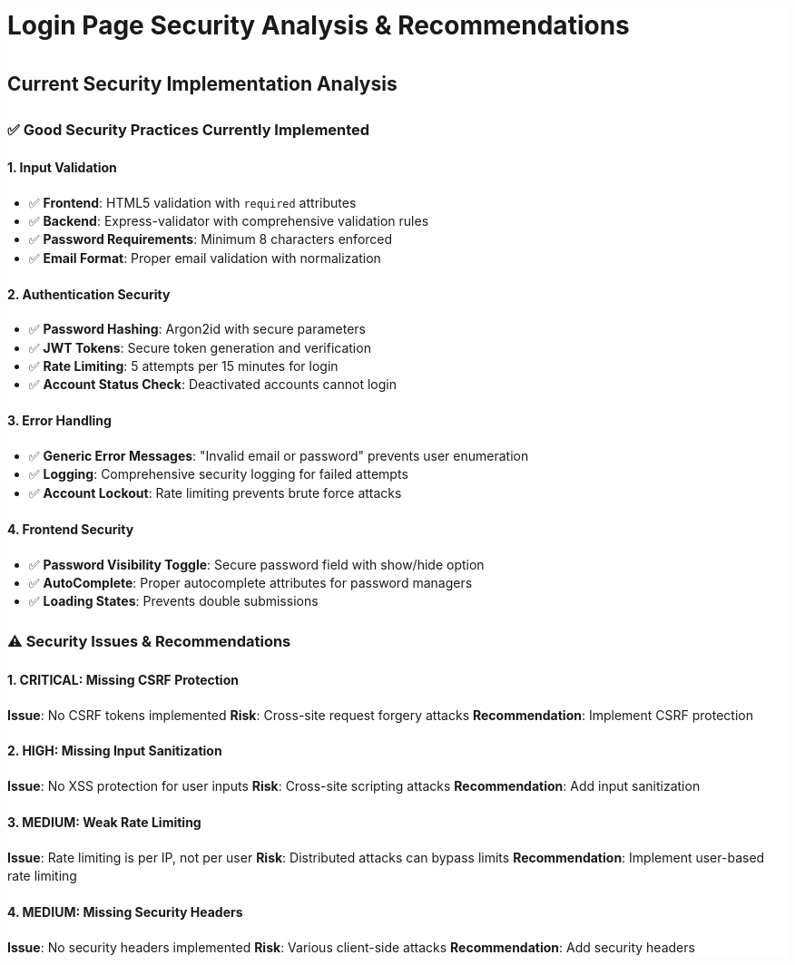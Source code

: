 # Login Page Security Analysis & Recommendations

## Current Security Implementation Analysis

### ✅ **Good Security Practices Currently Implemented**

#### **1. Input Validation**
- ✅ **Frontend**: HTML5 validation with `required` attributes
- ✅ **Backend**: Express-validator with comprehensive validation rules
- ✅ **Password Requirements**: Minimum 8 characters enforced
- ✅ **Email Format**: Proper email validation with normalization

#### **2. Authentication Security**
- ✅ **Password Hashing**: Argon2id with secure parameters
- ✅ **JWT Tokens**: Secure token generation and verification
- ✅ **Rate Limiting**: 5 attempts per 15 minutes for login
- ✅ **Account Status Check**: Deactivated accounts cannot login

#### **3. Error Handling**
- ✅ **Generic Error Messages**: "Invalid email or password" prevents user enumeration
- ✅ **Logging**: Comprehensive security logging for failed attempts
- ✅ **Account Lockout**: Rate limiting prevents brute force attacks

#### **4. Frontend Security**
- ✅ **Password Visibility Toggle**: Secure password field with show/hide option
- ✅ **AutoComplete**: Proper autocomplete attributes for password managers
- ✅ **Loading States**: Prevents double submissions

### ⚠️ **Security Issues & Recommendations**

#### **1. CRITICAL: Missing CSRF Protection**
**Issue**: No CSRF tokens implemented
**Risk**: Cross-site request forgery attacks
**Recommendation**: Implement CSRF protection

#### **2. HIGH: Missing Input Sanitization**
**Issue**: No XSS protection for user inputs
**Risk**: Cross-site scripting attacks
**Recommendation**: Add input sanitization

#### **3. MEDIUM: Weak Rate Limiting**
**Issue**: Rate limiting is per IP, not per user
**Risk**: Distributed attacks can bypass limits
**Recommendation**: Implement user-based rate limiting

#### **4. MEDIUM: Missing Security Headers**
**Issue**: No security headers implemented
**Risk**: Various client-side attacks
**Recommendation**: Add security headers
